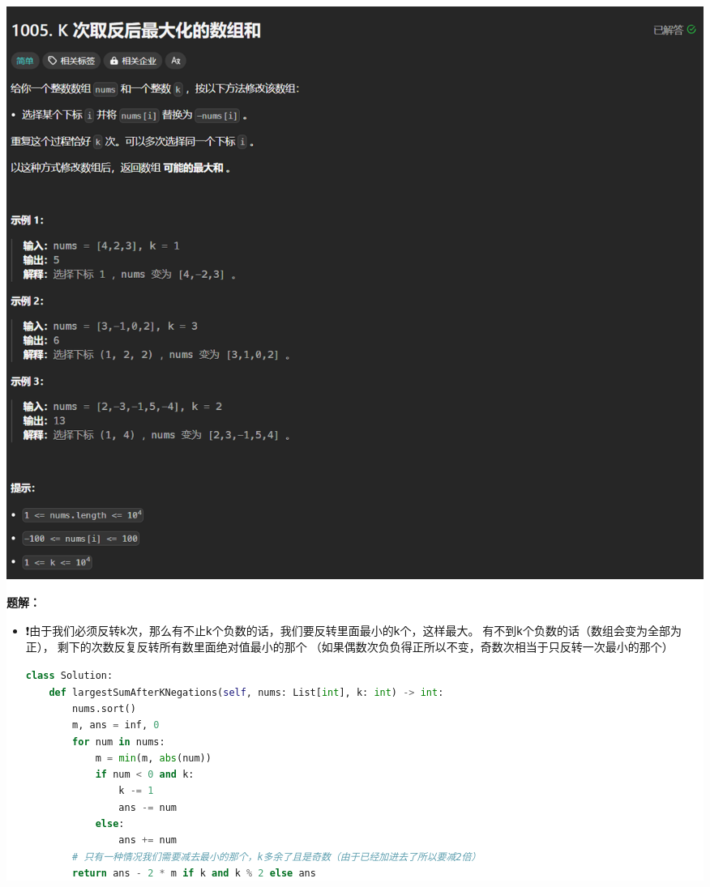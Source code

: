 ![image-20231111204003379](../images/image-20231111204003379.png)

**题解：**

- :exclamation:由于我们必须反转k次，那么有不止k个负数的话，我们要反转里面最小的k个，这样最大。 有不到k个负数的话（数组会变为全部为正）， 剩下的次数反复反转所有数里面绝对值最小的那个 （如果偶数次负负得正所以不变，奇数次相当于只反转一次最小的那个）

  ```python
  class Solution:
      def largestSumAfterKNegations(self, nums: List[int], k: int) -> int:
          nums.sort()
          m, ans = inf, 0
          for num in nums:
              m = min(m, abs(num))
              if num < 0 and k:
                  k -= 1
                  ans -= num
              else:
                  ans += num
          # 只有一种情况我们需要减去最小的那个，k多余了且是奇数（由于已经加进去了所以要减2倍）
          return ans - 2 * m if k and k % 2 else ans
  ```
